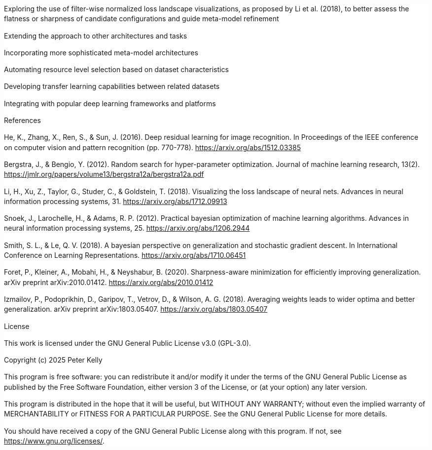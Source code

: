 Exploring the use of filter-wise normalized loss landscape visualizations, as proposed by Li et al. (2018), to better assess the flatness or sharpness of candidate configurations and guide meta-model refinement

Extending the approach to other architectures and tasks

Incorporating more sophisticated meta-model architectures

Automating resource level selection based on dataset characteristics

Developing transfer learning capabilities between related datasets

Integrating with popular deep learning frameworks and platforms

References

He, K., Zhang, X., Ren, S., & Sun, J. (2016). Deep residual learning for image recognition. In Proceedings of the IEEE conference on computer vision and pattern recognition (pp. 770-778). https://arxiv.org/abs/1512.03385

Bergstra, J., & Bengio, Y. (2012). Random search for hyper-parameter optimization. Journal of machine learning research, 13(2). https://jmlr.org/papers/volume13/bergstra12a/bergstra12a.pdf

Li, H., Xu, Z., Taylor, G., Studer, C., & Goldstein, T. (2018). Visualizing the loss landscape of neural nets. Advances in neural information processing systems, 31. https://arxiv.org/abs/1712.09913

Snoek, J., Larochelle, H., & Adams, R. P. (2012). Practical bayesian optimization of machine learning algorithms. Advances in neural information processing systems, 25. https://arxiv.org/abs/1206.2944

Smith, S. L., & Le, Q. V. (2018). A bayesian perspective on generalization and stochastic gradient descent. In International Conference on Learning Representations. https://arxiv.org/abs/1710.06451

Foret, P., Kleiner, A., Mobahi, H., & Neyshabur, B. (2020). Sharpness-aware minimization for efficiently improving generalization. arXiv preprint arXiv:2010.01412. https://arxiv.org/abs/2010.01412

Izmailov, P., Podoprikhin, D., Garipov, T., Vetrov, D., & Wilson, A. G. (2018). Averaging weights leads to wider optima and better generalization. arXiv preprint arXiv:1803.05407. https://arxiv.org/abs/1803.05407

License

This work is licensed under the GNU General Public License v3.0 (GPL-3.0).

Copyright (c) 2025 Peter Kelly

This program is free software: you can redistribute it and/or modify it under the terms of the GNU General Public License as published by the Free Software Foundation, either version 3 of the License, or (at your option) any later version.

This program is distributed in the hope that it will be useful, but WITHOUT ANY WARRANTY; without even the implied warranty of MERCHANTABILITY or FITNESS FOR A PARTICULAR PURPOSE. See the GNU General Public License for more details.

You should have received a copy of the GNU General Public License along with this program. If not, see https://www.gnu.org/licenses/.

